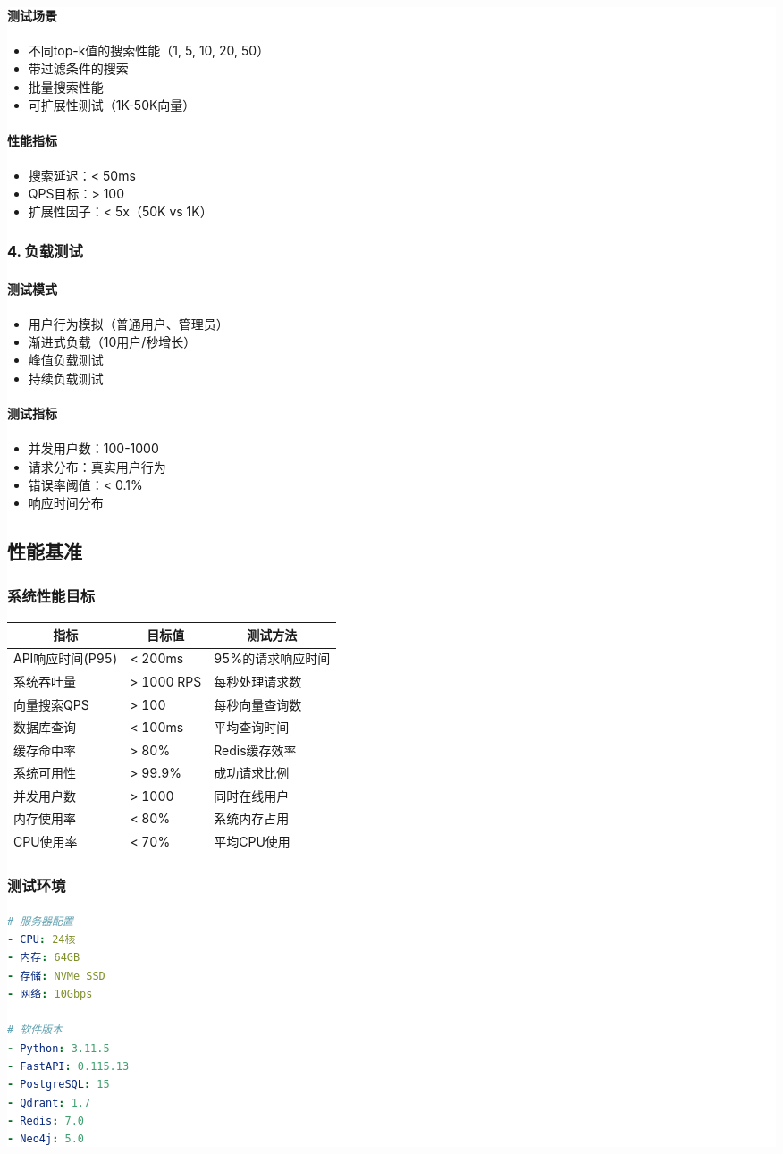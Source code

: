#### 测试场景
- 不同top-k值的搜索性能（1, 5, 10, 20, 50）
- 带过滤条件的搜索
- 批量搜索性能
- 可扩展性测试（1K-50K向量）

#### 性能指标
- 搜索延迟：< 50ms
- QPS目标：> 100
- 扩展性因子：< 5x（50K vs 1K）

### 4. 负载测试

#### 测试模式
- 用户行为模拟（普通用户、管理员）
- 渐进式负载（10用户/秒增长）
- 峰值负载测试
- 持续负载测试

#### 测试指标
- 并发用户数：100-1000
- 请求分布：真实用户行为
- 错误率阈值：< 0.1%
- 响应时间分布

## 性能基准

### 系统性能目标

| 指标 | 目标值 | 测试方法 |
|------|--------|----------|
| API响应时间(P95) | < 200ms | 95%的请求响应时间 |
| 系统吞吐量 | > 1000 RPS | 每秒处理请求数 |
| 向量搜索QPS | > 100 | 每秒向量查询数 |
| 数据库查询 | < 100ms | 平均查询时间 |
| 缓存命中率 | > 80% | Redis缓存效率 |
| 系统可用性 | > 99.9% | 成功请求比例 |
| 并发用户数 | > 1000 | 同时在线用户 |
| 内存使用率 | < 80% | 系统内存占用 |
| CPU使用率 | < 70% | 平均CPU使用 |

### 测试环境

```yaml
# 服务器配置
- CPU: 24核
- 内存: 64GB
- 存储: NVMe SSD
- 网络: 10Gbps

# 软件版本
- Python: 3.11.5
- FastAPI: 0.115.13
- PostgreSQL: 15
- Qdrant: 1.7
- Redis: 7.0
- Neo4j: 5.0
```